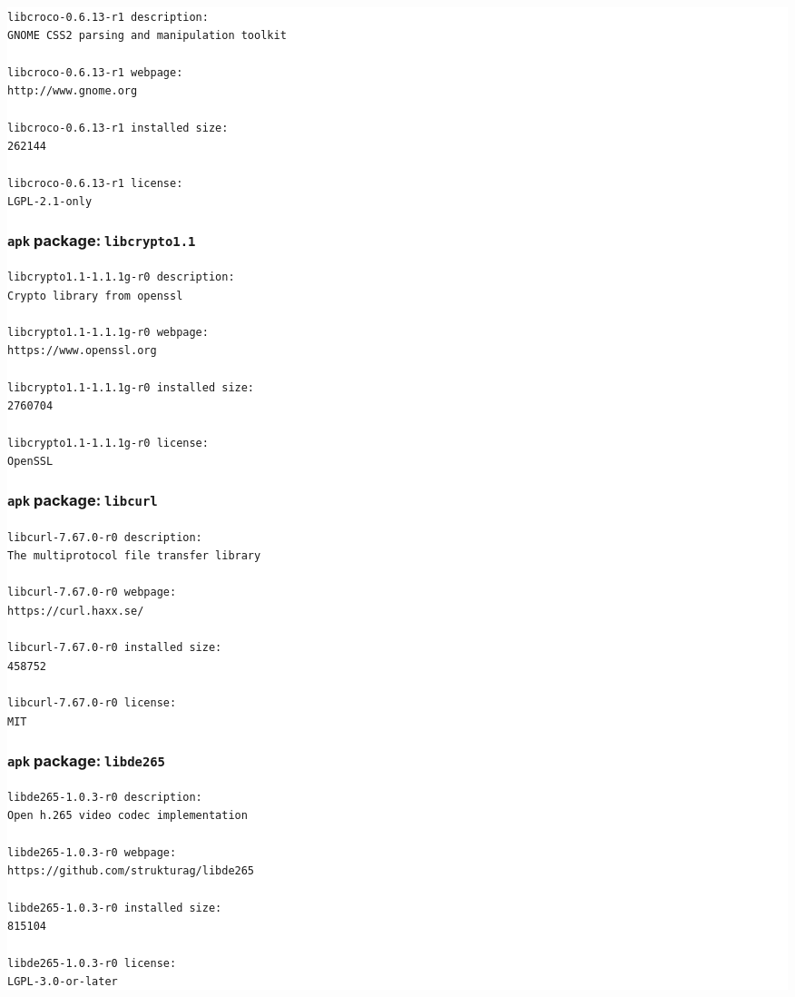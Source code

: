 ```console
libcroco-0.6.13-r1 description:
GNOME CSS2 parsing and manipulation toolkit

libcroco-0.6.13-r1 webpage:
http://www.gnome.org

libcroco-0.6.13-r1 installed size:
262144

libcroco-0.6.13-r1 license:
LGPL-2.1-only

```

### `apk` package: `libcrypto1.1`

```console
libcrypto1.1-1.1.1g-r0 description:
Crypto library from openssl

libcrypto1.1-1.1.1g-r0 webpage:
https://www.openssl.org

libcrypto1.1-1.1.1g-r0 installed size:
2760704

libcrypto1.1-1.1.1g-r0 license:
OpenSSL

```

### `apk` package: `libcurl`

```console
libcurl-7.67.0-r0 description:
The multiprotocol file transfer library

libcurl-7.67.0-r0 webpage:
https://curl.haxx.se/

libcurl-7.67.0-r0 installed size:
458752

libcurl-7.67.0-r0 license:
MIT

```

### `apk` package: `libde265`

```console
libde265-1.0.3-r0 description:
Open h.265 video codec implementation

libde265-1.0.3-r0 webpage:
https://github.com/strukturag/libde265

libde265-1.0.3-r0 installed size:
815104

libde265-1.0.3-r0 license:
LGPL-3.0-or-later

```

